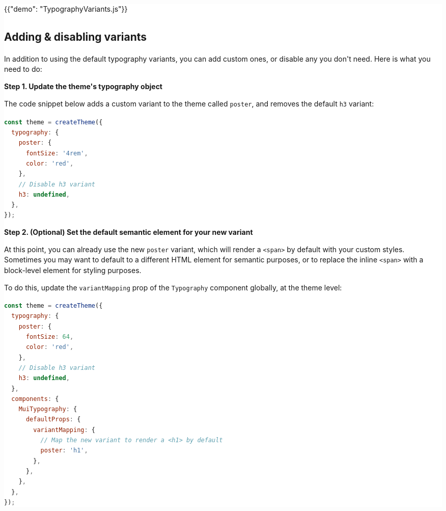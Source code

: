 
{{"demo": "TypographyVariants.js"}}

## Adding & disabling variants

In addition to using the default typography variants, you can add custom ones, or disable any you don't need. Here is what you need to do:

**Step 1. Update the theme's typography object**

The code snippet below adds a custom variant to the theme called `poster`, and removes the default `h3` variant:

```js
const theme = createTheme({
  typography: {
    poster: {
      fontSize: '4rem',
      color: 'red',
    },
    // Disable h3 variant
    h3: undefined,
  },
});
```

**Step 2. (Optional) Set the default semantic element for your new variant**

At this point, you can already use the new `poster` variant, which will render a `<span>` by default with your custom styles.
Sometimes you may want to default to a different HTML element for semantic purposes, or to replace the inline `<span>` with a block-level element for styling purposes.

To do this, update the `variantMapping` prop of the `Typography` component globally, at the theme level:

```js
const theme = createTheme({
  typography: {
    poster: {
      fontSize: 64,
      color: 'red',
    },
    // Disable h3 variant
    h3: undefined,
  },
  components: {
    MuiTypography: {
      defaultProps: {
        variantMapping: {
          // Map the new variant to render a <h1> by default
          poster: 'h1',
        },
      },
    },
  },
});
```
